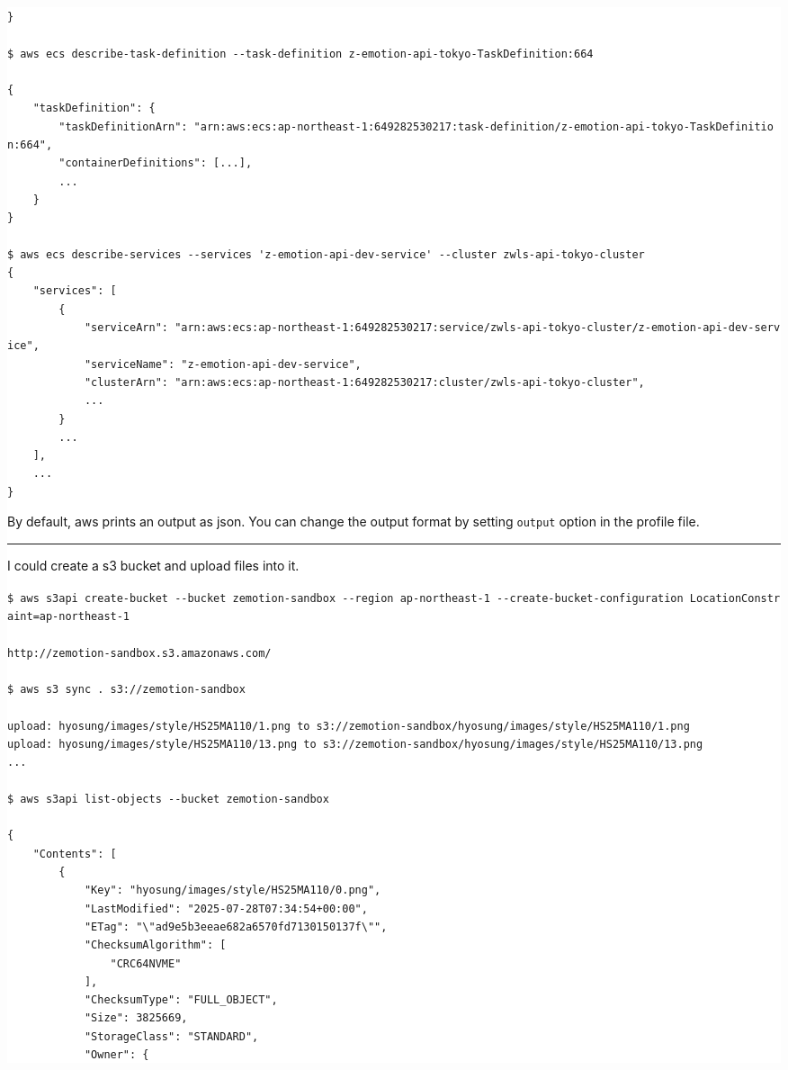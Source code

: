 ```
}

$ aws ecs describe-task-definition --task-definition z-emotion-api-tokyo-TaskDefinition:664

{
    "taskDefinition": {
        "taskDefinitionArn": "arn:aws:ecs:ap-northeast-1:649282530217:task-definition/z-emotion-api-tokyo-TaskDefinition:664",
        "containerDefinitions": [...],
        ...
    }
}

$ aws ecs describe-services --services 'z-emotion-api-dev-service' --cluster zwls-api-tokyo-cluster
{
    "services": [
        {
            "serviceArn": "arn:aws:ecs:ap-northeast-1:649282530217:service/zwls-api-tokyo-cluster/z-emotion-api-dev-service",
            "serviceName": "z-emotion-api-dev-service",
            "clusterArn": "arn:aws:ecs:ap-northeast-1:649282530217:cluster/zwls-api-tokyo-cluster",
            ...
        }
        ...
    ],
    ...
}
```

By default, aws prints an output as json. You can change the output format by
setting `output` option in the profile file.

--------------------------------------------------------------------------------

I could create a s3 bucket and upload files into it.

```
$ aws s3api create-bucket --bucket zemotion-sandbox --region ap-northeast-1 --create-bucket-configuration LocationConstraint=ap-northeast-1

http://zemotion-sandbox.s3.amazonaws.com/

$ aws s3 sync . s3://zemotion-sandbox

upload: hyosung/images/style/HS25MA110/1.png to s3://zemotion-sandbox/hyosung/images/style/HS25MA110/1.png                                                                                                      upload: hyosung/images/style/HS25MA110/13.png to s3://zemotion-sandbox/hyosung/images/style/HS25MA110/13.png
...

$ aws s3api list-objects --bucket zemotion-sandbox

{
    "Contents": [
        {
            "Key": "hyosung/images/style/HS25MA110/0.png",
            "LastModified": "2025-07-28T07:34:54+00:00",
            "ETag": "\"ad9e5b3eeae682a6570fd7130150137f\"",
            "ChecksumAlgorithm": [
                "CRC64NVME"
            ],
            "ChecksumType": "FULL_OBJECT",
            "Size": 3825669,
            "StorageClass": "STANDARD",
            "Owner": {
```
